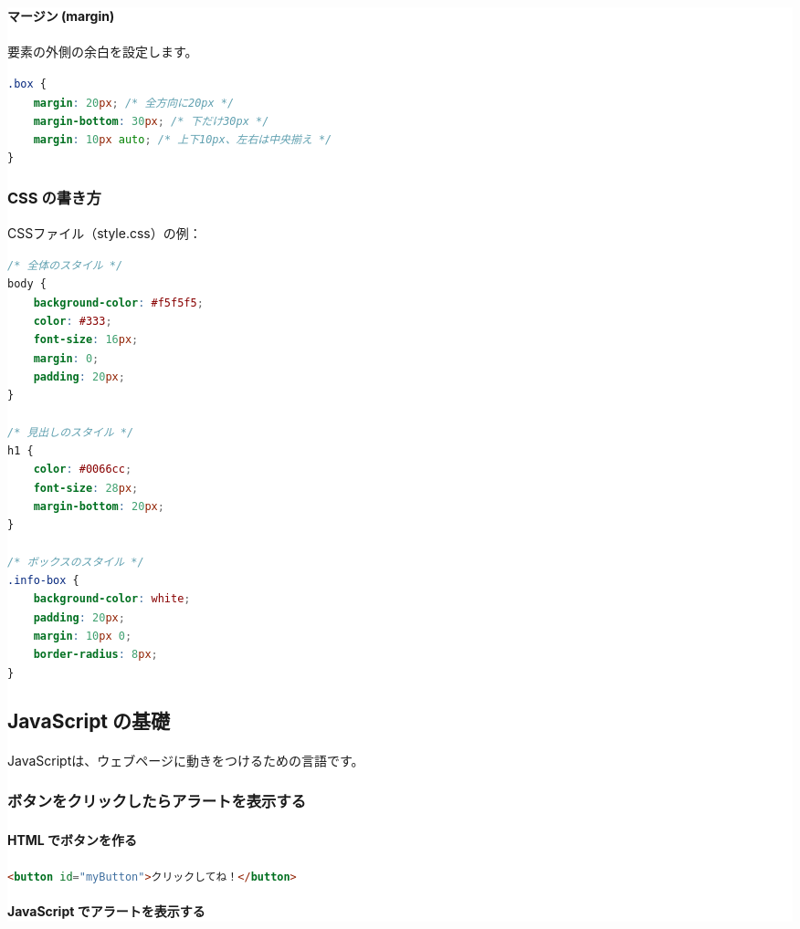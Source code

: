 #### マージン (margin)
要素の外側の余白を設定します。
```css
.box {
    margin: 20px; /* 全方向に20px */
    margin-bottom: 30px; /* 下だけ30px */
    margin: 10px auto; /* 上下10px、左右は中央揃え */
}
```

### CSS の書き方

CSSファイル（style.css）の例：
```css
/* 全体のスタイル */
body {
    background-color: #f5f5f5;
    color: #333;
    font-size: 16px;
    margin: 0;
    padding: 20px;
}

/* 見出しのスタイル */
h1 {
    color: #0066cc;
    font-size: 28px;
    margin-bottom: 20px;
}

/* ボックスのスタイル */
.info-box {
    background-color: white;
    padding: 20px;
    margin: 10px 0;
    border-radius: 8px;
}
```

## JavaScript の基礎

JavaScriptは、ウェブページに動きをつけるための言語です。

### ボタンをクリックしたらアラートを表示する

#### HTML でボタンを作る
```html
<button id="myButton">クリックしてね！</button>
```

#### JavaScript でアラートを表示する
